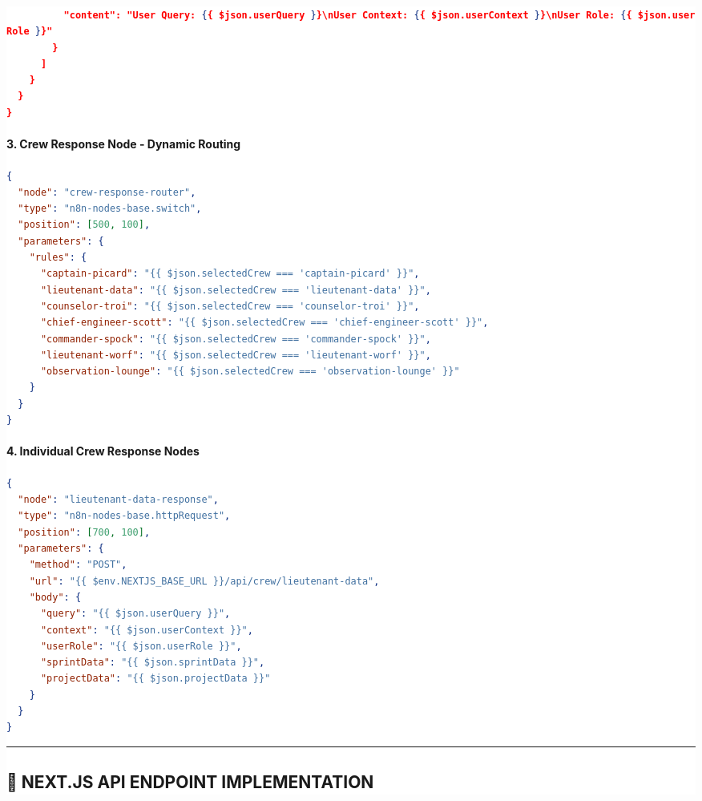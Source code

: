 ```json
          "content": "User Query: {{ $json.userQuery }}\nUser Context: {{ $json.userContext }}\nUser Role: {{ $json.userRole }}"
        }
      ]
    }
  }
}
```

#### **3. Crew Response Node - Dynamic Routing**
```json
{
  "node": "crew-response-router",
  "type": "n8n-nodes-base.switch",
  "position": [500, 100],
  "parameters": {
    "rules": {
      "captain-picard": "{{ $json.selectedCrew === 'captain-picard' }}",
      "lieutenant-data": "{{ $json.selectedCrew === 'lieutenant-data' }}",
      "counselor-troi": "{{ $json.selectedCrew === 'counselor-troi' }}",
      "chief-engineer-scott": "{{ $json.selectedCrew === 'chief-engineer-scott' }}",
      "commander-spock": "{{ $json.selectedCrew === 'commander-spock' }}",
      "lieutenant-worf": "{{ $json.selectedCrew === 'lieutenant-worf' }}",
      "observation-lounge": "{{ $json.selectedCrew === 'observation-lounge' }}"
    }
  }
}
```

#### **4. Individual Crew Response Nodes**
```json
{
  "node": "lieutenant-data-response",
  "type": "n8n-nodes-base.httpRequest",
  "position": [700, 100],
  "parameters": {
    "method": "POST",
    "url": "{{ $env.NEXTJS_BASE_URL }}/api/crew/lieutenant-data",
    "body": {
      "query": "{{ $json.userQuery }}",
      "context": "{{ $json.userContext }}",
      "userRole": "{{ $json.userRole }}",
      "sprintData": "{{ $json.sprintData }}",
      "projectData": "{{ $json.projectData }}"
    }
  }
}
```

---

## 🎯 **NEXT.JS API ENDPOINT IMPLEMENTATION**
